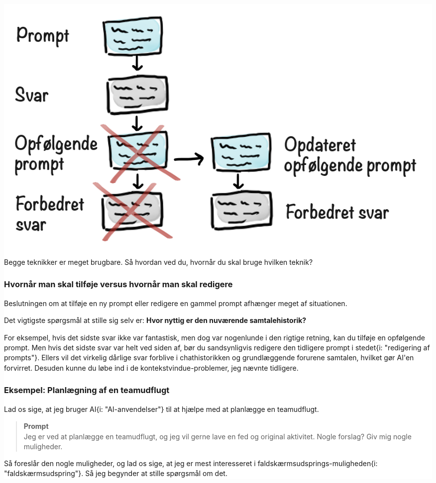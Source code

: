 ![](resources-da/460-prompt-iterating-2-da.png)

Begge teknikker er meget brugbare. Så hvordan ved du, hvornår du skal bruge hvilken teknik?

### Hvornår man skal tilføje versus hvornår man skal redigere

Beslutningen om at tilføje en ny prompt eller redigere en gammel prompt afhænger meget af situationen.

Det vigtigste spørgsmål at stille sig selv er: **Hvor nyttig er den nuværende samtalehistorik?**

For eksempel, hvis det sidste svar ikke var fantastisk, men dog var nogenlunde i den rigtige retning, kan du tilføje en opfølgende prompt. Men hvis det sidste svar var helt ved siden af, bør du sandsynligvis redigere den tidligere prompt i stedet{i: "redigering af prompts"}. Ellers vil det virkelig dårlige svar forblive i chathistorikken og grundlæggende forurene samtalen, hvilket gør AI'en forvirret. Desuden kunne du løbe ind i de kontekstvindue-problemer, jeg nævnte tidligere.

### Eksempel: Planlægning af en teamudflugt

Lad os sige, at jeg bruger AI{i: "AI-anvendelser"} til at hjælpe med at planlægge en teamudflugt.

> **Prompt**  
> Jeg er ved at planlægge en teamudflugt, og jeg vil gerne lave en fed og original aktivitet. Nogle forslag? Giv mig nogle muligheder.

Så foreslår den nogle muligheder, og lad os sige, at jeg er mest interesseret i faldskærmsudsprings-muligheden{i: "faldskærmsudspring"}. Så jeg begynder at stille spørgsmål om det.
